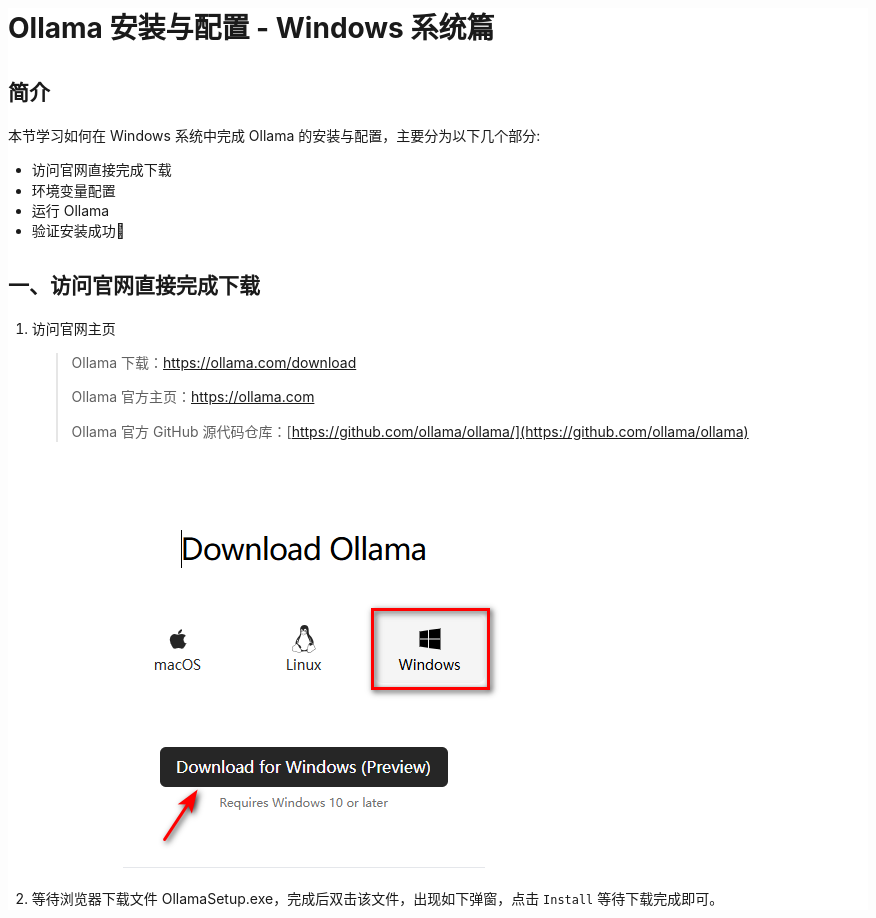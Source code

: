 # Ollama 安装与配置 - Windows 系统篇

## 简介

本节学习如何在 Windows 系统中完成 Ollama 的安装与配置，主要分为以下几个部分:

* 访问官网直接完成下载
* 环境变量配置
* 运行 Ollama
* 验证安装成功🎉

## 一、访问官网直接完成下载

1. 访问官网主页

   > Ollama 下载：https://ollama.com/download
   > 
   > Ollama 官方主页：https://ollama.com
   > 
   > Ollama 官方 GitHub 源代码仓库：[https://github.com/ollama/ollama/](https://github.com/ollama/ollama)

   ![1](./images/C2-2-1.png)
2. 等待浏览器下载文件 OllamaSetup.exe，完成后双击该文件，出现如下弹窗，点击 `Install` 等待下载完成即可。
